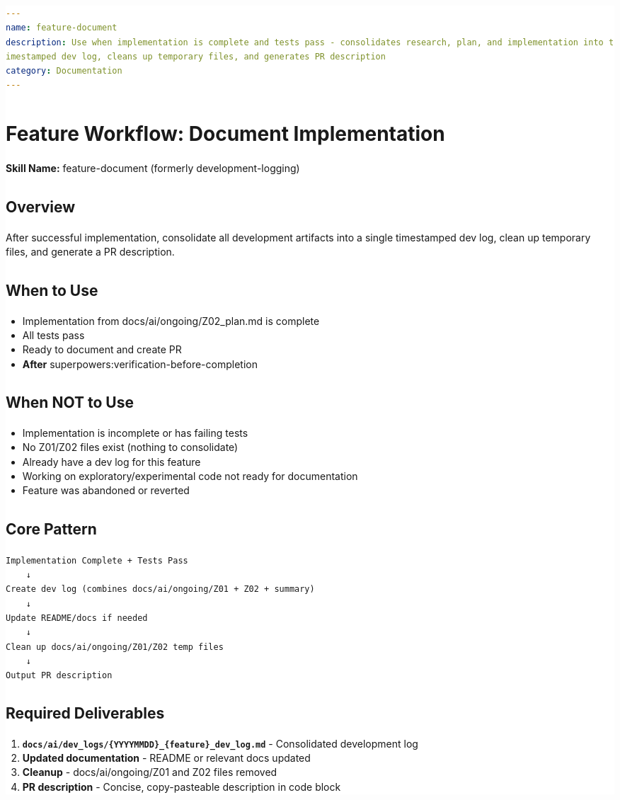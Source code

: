 ```yaml
---
name: feature-document
description: Use when implementation is complete and tests pass - consolidates research, plan, and implementation into timestamped dev log, cleans up temporary files, and generates PR description
category: Documentation
---
```


# Feature Workflow: Document Implementation

**Skill Name:** feature-document (formerly development-logging)

## Overview

After successful implementation, consolidate all development artifacts into a single timestamped dev log, clean up temporary files, and generate a PR description.

## When to Use

- Implementation from docs/ai/ongoing/Z02_plan.md is complete
- All tests pass
- Ready to document and create PR
- **After** superpowers:verification-before-completion

## When NOT to Use

- Implementation is incomplete or has failing tests
- No Z01/Z02 files exist (nothing to consolidate)
- Already have a dev log for this feature
- Working on exploratory/experimental code not ready for documentation
- Feature was abandoned or reverted

## Core Pattern

```
Implementation Complete + Tests Pass
    ↓
Create dev log (combines docs/ai/ongoing/Z01 + Z02 + summary)
    ↓
Update README/docs if needed
    ↓
Clean up docs/ai/ongoing/Z01/Z02 temp files
    ↓
Output PR description
```

## Required Deliverables

1. **`docs/ai/dev_logs/{YYYYMMDD}_{feature}_dev_log.md`** - Consolidated development log
2. **Updated documentation** - README or relevant docs updated
3. **Cleanup** - docs/ai/ongoing/Z01 and Z02 files removed
4. **PR description** - Concise, copy-pasteable description in code block
